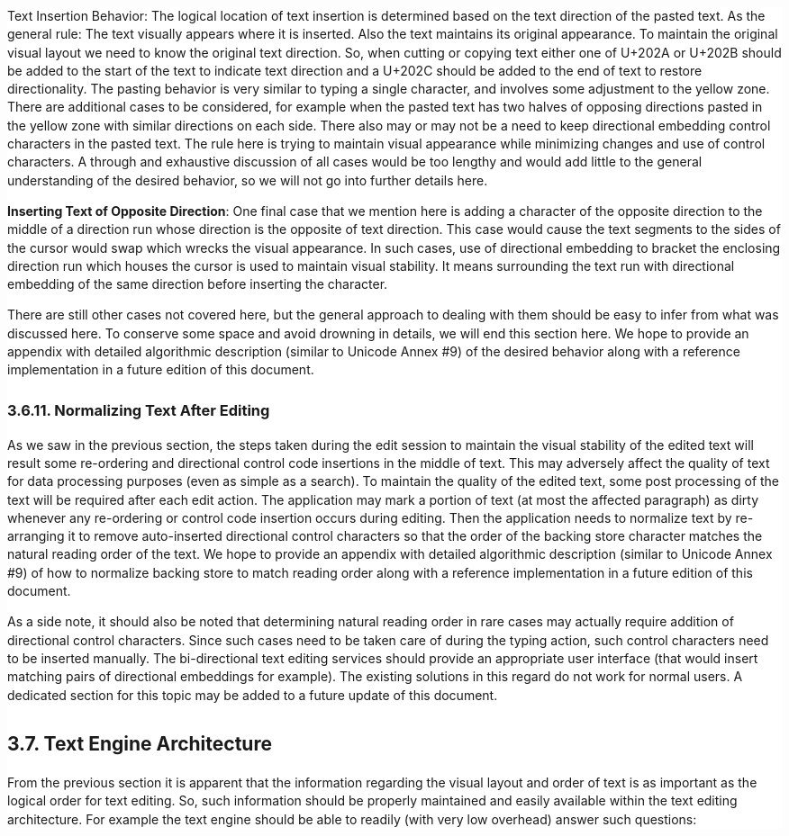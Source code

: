 Text Insertion Behavior: The logical location of text insertion is determined based on the text direction of the pasted text. As the general rule: The text visually appears where it is inserted. Also the text maintains its original appearance. To maintain the original visual layout we need to know the original text direction. So, when cutting or copying text either one of U+202A or U+202B should be added to the start of the text to indicate text direction and a U+202C should be added to the end of text to restore directionality. The pasting behavior is very similar to typing a single character, and involves some adjustment to the yellow zone. There are additional cases to be considered, for example when the pasted text has two halves of opposing directions pasted in the yellow zone with similar directions on each side. There also may or may not be a need to keep directional embedding control characters in the pasted text. The rule here is trying to maintain visual appearance while minimizing changes and use of control characters. A through and exhaustive discussion of all cases would be too lengthy and would add little to the general understanding of the desired behavior, so we will not go into further details here.

**Inserting Text of Opposite Direction**: One final case that we mention here is adding a character of the opposite direction to the middle of a direction run whose direction is the opposite of text direction. This case would cause the text segments to the sides of the cursor would swap which wrecks the visual appearance. In such cases, use of directional embedding to bracket the enclosing direction run which houses the cursor is used to maintain visual stability. It means surrounding the text run with directional embedding of the same direction before inserting the character.

There are still other cases not covered here, but the general approach to dealing with them should be easy to infer from what was discussed here. To conserve some space and avoid drowning in details, we will end this section here. We hope to provide an appendix with detailed algorithmic description (similar to Unicode Annex \#9) of the desired behavior along with a reference implementation in a future edition of this document.

### 3.6.11. Normalizing Text After Editing

As we saw in the previous section, the steps taken during the edit session to maintain the visual stability of the edited text will result some re-ordering and directional control code insertions in the middle of text. This may adversely affect the quality of text for data processing purposes (even as simple as a search). To maintain the quality of the edited text, some post processing of the text will be required after each edit action. The application may mark a portion of text (at most the affected paragraph) as dirty whenever any re-ordering or control code insertion occurs during editing. Then the application needs to normalize text by re-arranging it to remove auto-inserted directional control characters so that the order of the backing store character matches the natural reading order of the text. We hope to provide an appendix with detailed algorithmic description (similar to Unicode Annex \#9) of how to normalize backing store to match reading order along with a reference implementation in a future edition of this document.

As a side note, it should also be noted that determining natural reading order in rare cases may actually require addition of directional control characters. Since such cases need to be taken care of during the typing action, such control characters need to be inserted manually. The bi-directional text editing services should provide an appropriate user interface (that would insert matching pairs of directional embeddings for example). The existing solutions in this regard do not work for normal users. A dedicated section for this topic may be added to a future update of this document.

## 3.7. Text Engine Architecture

From the previous section it is apparent that the information regarding the visual layout and order of text is as important as the logical order for text editing. So, such information should be properly maintained and easily available within the text editing architecture. For example the text engine should be able to readily (with very low overhead) answer such questions:

